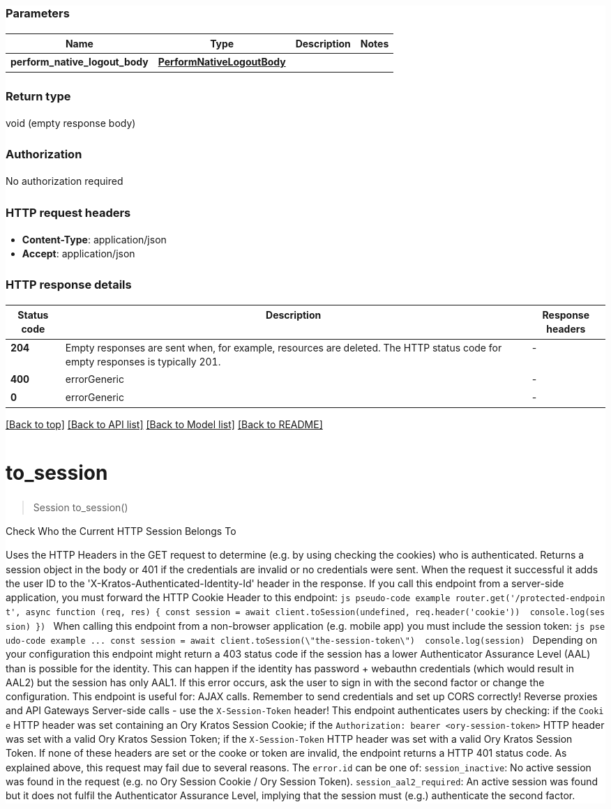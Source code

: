 ```python
```


### Parameters

Name | Type | Description  | Notes
------------- | ------------- | ------------- | -------------
 **perform_native_logout_body** | [**PerformNativeLogoutBody**](PerformNativeLogoutBody.md)|  |

### Return type

void (empty response body)

### Authorization

No authorization required

### HTTP request headers

 - **Content-Type**: application/json
 - **Accept**: application/json


### HTTP response details

| Status code | Description | Response headers |
|-------------|-------------|------------------|
**204** | Empty responses are sent when, for example, resources are deleted. The HTTP status code for empty responses is typically 201. |  -  |
**400** | errorGeneric |  -  |
**0** | errorGeneric |  -  |

[[Back to top]](#) [[Back to API list]](../README.md#documentation-for-api-endpoints) [[Back to Model list]](../README.md#documentation-for-models) [[Back to README]](../README.md)

# **to_session**
> Session to_session()

Check Who the Current HTTP Session Belongs To

Uses the HTTP Headers in the GET request to determine (e.g. by using checking the cookies) who is authenticated. Returns a session object in the body or 401 if the credentials are invalid or no credentials were sent. When the request it successful it adds the user ID to the 'X-Kratos-Authenticated-Identity-Id' header in the response.  If you call this endpoint from a server-side application, you must forward the HTTP Cookie Header to this endpoint:  ```js pseudo-code example router.get('/protected-endpoint', async function (req, res) { const session = await client.toSession(undefined, req.header('cookie'))  console.log(session) }) ```  When calling this endpoint from a non-browser application (e.g. mobile app) you must include the session token:  ```js pseudo-code example ... const session = await client.toSession(\"the-session-token\")  console.log(session) ```  Depending on your configuration this endpoint might return a 403 status code if the session has a lower Authenticator Assurance Level (AAL) than is possible for the identity. This can happen if the identity has password + webauthn credentials (which would result in AAL2) but the session has only AAL1. If this error occurs, ask the user to sign in with the second factor or change the configuration.  This endpoint is useful for:  AJAX calls. Remember to send credentials and set up CORS correctly! Reverse proxies and API Gateways Server-side calls - use the `X-Session-Token` header!  This endpoint authenticates users by checking:  if the `Cookie` HTTP header was set containing an Ory Kratos Session Cookie; if the `Authorization: bearer <ory-session-token>` HTTP header was set with a valid Ory Kratos Session Token; if the `X-Session-Token` HTTP header was set with a valid Ory Kratos Session Token.  If none of these headers are set or the cooke or token are invalid, the endpoint returns a HTTP 401 status code.  As explained above, this request may fail due to several reasons. The `error.id` can be one of:  `session_inactive`: No active session was found in the request (e.g. no Ory Session Cookie / Ory Session Token). `session_aal2_required`: An active session was found but it does not fulfil the Authenticator Assurance Level, implying that the session must (e.g.) authenticate the second factor.
